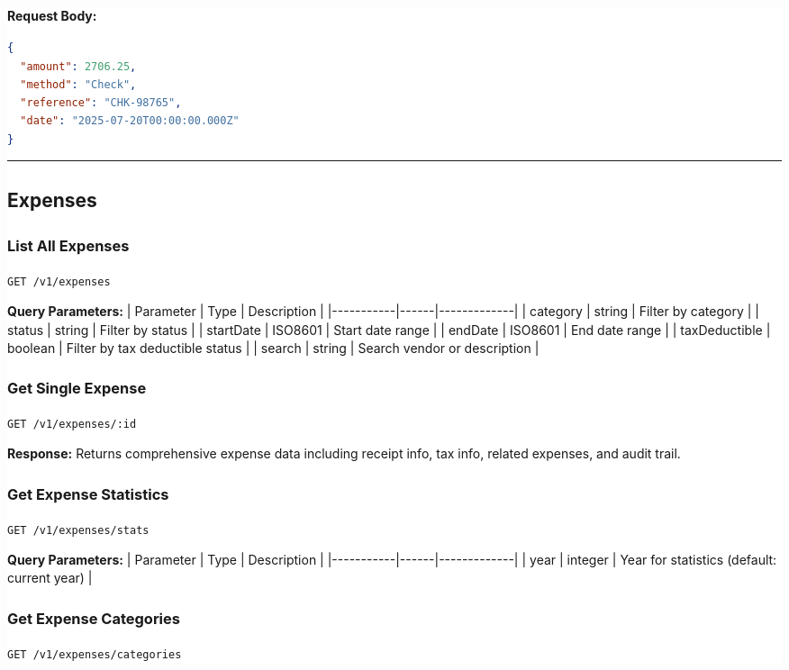 **Request Body:**
```json
{
  "amount": 2706.25,
  "method": "Check",
  "reference": "CHK-98765",
  "date": "2025-07-20T00:00:00.000Z"
}
```

---

## Expenses

### List All Expenses
```http
GET /v1/expenses
```

**Query Parameters:**
| Parameter | Type | Description |
|-----------|------|-------------|
| category | string | Filter by category |
| status | string | Filter by status |
| startDate | ISO8601 | Start date range |
| endDate | ISO8601 | End date range |
| taxDeductible | boolean | Filter by tax deductible status |
| search | string | Search vendor or description |

### Get Single Expense
```http
GET /v1/expenses/:id
```

**Response:** Returns comprehensive expense data including receipt info, tax info, related expenses, and audit trail.

### Get Expense Statistics
```http
GET /v1/expenses/stats
```

**Query Parameters:**
| Parameter | Type | Description |
|-----------|------|-------------|
| year | integer | Year for statistics (default: current year) |

### Get Expense Categories
```http
GET /v1/expenses/categories
```
